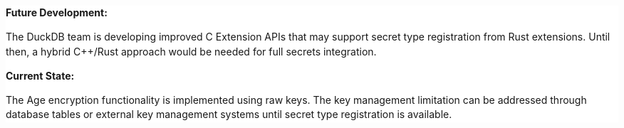 **Future Development:**

The DuckDB team is developing improved C Extension APIs that may support secret type registration from Rust extensions. Until then, a hybrid C++/Rust approach would be needed for full secrets integration.

**Current State:**

The Age encryption functionality is implemented using raw keys. The key management limitation can be addressed through database tables or external key management systems until secret type registration is available.